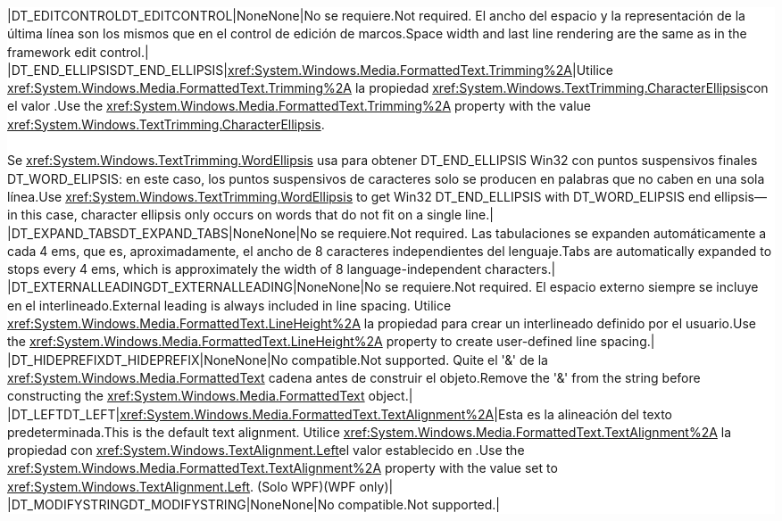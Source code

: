 |<span data-ttu-id="b571d-172">DT_EDITCONTROL</span><span class="sxs-lookup"><span data-stu-id="b571d-172">DT_EDITCONTROL</span></span>|<span data-ttu-id="b571d-173">None</span><span class="sxs-lookup"><span data-stu-id="b571d-173">None</span></span>|<span data-ttu-id="b571d-174">No se requiere.</span><span class="sxs-lookup"><span data-stu-id="b571d-174">Not required.</span></span> <span data-ttu-id="b571d-175">El ancho del espacio y la representación de la última línea son los mismos que en el control de edición de marcos.</span><span class="sxs-lookup"><span data-stu-id="b571d-175">Space width and last line rendering are the same as in the framework edit control.</span></span>|  
|<span data-ttu-id="b571d-176">DT_END_ELLIPSIS</span><span class="sxs-lookup"><span data-stu-id="b571d-176">DT_END_ELLIPSIS</span></span>|<xref:System.Windows.Media.FormattedText.Trimming%2A>|<span data-ttu-id="b571d-177">Utilice <xref:System.Windows.Media.FormattedText.Trimming%2A> la propiedad <xref:System.Windows.TextTrimming.CharacterEllipsis>con el valor .</span><span class="sxs-lookup"><span data-stu-id="b571d-177">Use the <xref:System.Windows.Media.FormattedText.Trimming%2A> property with the value <xref:System.Windows.TextTrimming.CharacterEllipsis>.</span></span><br /><br /> <span data-ttu-id="b571d-178">Se <xref:System.Windows.TextTrimming.WordEllipsis> usa para obtener DT_END_ELLIPSIS Win32 con puntos suspensivos finales DT_WORD_ELIPSIS: en este caso, los puntos suspensivos de caracteres solo se producen en palabras que no caben en una sola línea.</span><span class="sxs-lookup"><span data-stu-id="b571d-178">Use <xref:System.Windows.TextTrimming.WordEllipsis> to get Win32 DT_END_ELLIPSIS with DT_WORD_ELIPSIS end ellipsis—in this case, character ellipsis only occurs on words that do not fit on a single line.</span></span>|  
|<span data-ttu-id="b571d-179">DT_EXPAND_TABS</span><span class="sxs-lookup"><span data-stu-id="b571d-179">DT_EXPAND_TABS</span></span>|<span data-ttu-id="b571d-180">None</span><span class="sxs-lookup"><span data-stu-id="b571d-180">None</span></span>|<span data-ttu-id="b571d-181">No se requiere.</span><span class="sxs-lookup"><span data-stu-id="b571d-181">Not required.</span></span> <span data-ttu-id="b571d-182">Las tabulaciones se expanden automáticamente a cada 4 ems, que es, aproximadamente, el ancho de 8 caracteres independientes del lenguaje.</span><span class="sxs-lookup"><span data-stu-id="b571d-182">Tabs are automatically expanded to stops every 4 ems, which is approximately the width of 8 language-independent characters.</span></span>|  
|<span data-ttu-id="b571d-183">DT_EXTERNALLEADING</span><span class="sxs-lookup"><span data-stu-id="b571d-183">DT_EXTERNALLEADING</span></span>|<span data-ttu-id="b571d-184">None</span><span class="sxs-lookup"><span data-stu-id="b571d-184">None</span></span>|<span data-ttu-id="b571d-185">No se requiere.</span><span class="sxs-lookup"><span data-stu-id="b571d-185">Not required.</span></span> <span data-ttu-id="b571d-186">El espacio externo siempre se incluye en el interlineado.</span><span class="sxs-lookup"><span data-stu-id="b571d-186">External leading is always included in line spacing.</span></span> <span data-ttu-id="b571d-187">Utilice <xref:System.Windows.Media.FormattedText.LineHeight%2A> la propiedad para crear un interlineado definido por el usuario.</span><span class="sxs-lookup"><span data-stu-id="b571d-187">Use the <xref:System.Windows.Media.FormattedText.LineHeight%2A> property to create user-defined line spacing.</span></span>|  
|<span data-ttu-id="b571d-188">DT_HIDEPREFIX</span><span class="sxs-lookup"><span data-stu-id="b571d-188">DT_HIDEPREFIX</span></span>|<span data-ttu-id="b571d-189">None</span><span class="sxs-lookup"><span data-stu-id="b571d-189">None</span></span>|<span data-ttu-id="b571d-190">No compatible.</span><span class="sxs-lookup"><span data-stu-id="b571d-190">Not supported.</span></span> <span data-ttu-id="b571d-191">Quite el '&' de la <xref:System.Windows.Media.FormattedText> cadena antes de construir el objeto.</span><span class="sxs-lookup"><span data-stu-id="b571d-191">Remove the '&' from the string before constructing the <xref:System.Windows.Media.FormattedText> object.</span></span>|  
|<span data-ttu-id="b571d-192">DT_LEFT</span><span class="sxs-lookup"><span data-stu-id="b571d-192">DT_LEFT</span></span>|<xref:System.Windows.Media.FormattedText.TextAlignment%2A>|<span data-ttu-id="b571d-193">Esta es la alineación del texto predeterminada.</span><span class="sxs-lookup"><span data-stu-id="b571d-193">This is the default text alignment.</span></span> <span data-ttu-id="b571d-194">Utilice <xref:System.Windows.Media.FormattedText.TextAlignment%2A> la propiedad con <xref:System.Windows.TextAlignment.Left>el valor establecido en .</span><span class="sxs-lookup"><span data-stu-id="b571d-194">Use the <xref:System.Windows.Media.FormattedText.TextAlignment%2A> property with the value set to <xref:System.Windows.TextAlignment.Left>.</span></span> <span data-ttu-id="b571d-195">(Solo WPF)</span><span class="sxs-lookup"><span data-stu-id="b571d-195">(WPF only)</span></span>|  
|<span data-ttu-id="b571d-196">DT_MODIFYSTRING</span><span class="sxs-lookup"><span data-stu-id="b571d-196">DT_MODIFYSTRING</span></span>|<span data-ttu-id="b571d-197">None</span><span class="sxs-lookup"><span data-stu-id="b571d-197">None</span></span>|<span data-ttu-id="b571d-198">No compatible.</span><span class="sxs-lookup"><span data-stu-id="b571d-198">Not supported.</span></span>|  